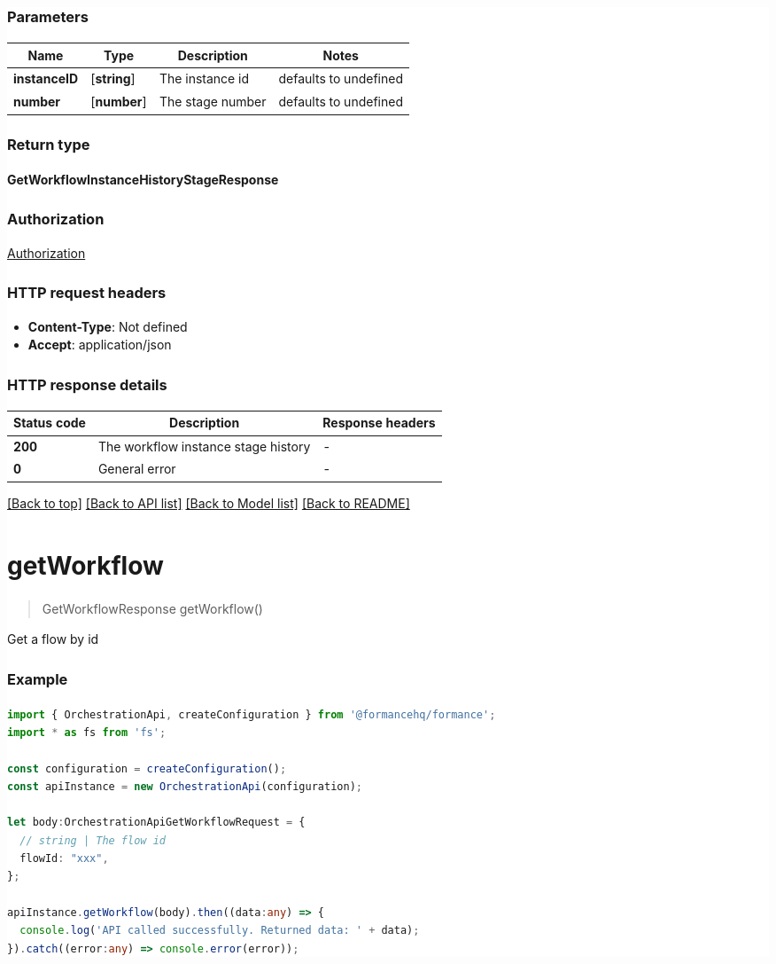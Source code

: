 
### Parameters

Name | Type | Description  | Notes
------------- | ------------- | ------------- | -------------
 **instanceID** | [**string**] | The instance id | defaults to undefined
 **number** | [**number**] | The stage number | defaults to undefined


### Return type

**GetWorkflowInstanceHistoryStageResponse**

### Authorization

[Authorization](README.md#Authorization)

### HTTP request headers

 - **Content-Type**: Not defined
 - **Accept**: application/json


### HTTP response details
| Status code | Description | Response headers |
|-------------|-------------|------------------|
**200** | The workflow instance stage history |  -  |
**0** | General error |  -  |

[[Back to top]](#) [[Back to API list]](README.md#documentation-for-api-endpoints) [[Back to Model list]](README.md#documentation-for-models) [[Back to README]](README.md)

# **getWorkflow**
> GetWorkflowResponse getWorkflow()

Get a flow by id

### Example


```typescript
import { OrchestrationApi, createConfiguration } from '@formancehq/formance';
import * as fs from 'fs';

const configuration = createConfiguration();
const apiInstance = new OrchestrationApi(configuration);

let body:OrchestrationApiGetWorkflowRequest = {
  // string | The flow id
  flowId: "xxx",
};

apiInstance.getWorkflow(body).then((data:any) => {
  console.log('API called successfully. Returned data: ' + data);
}).catch((error:any) => console.error(error));
```
